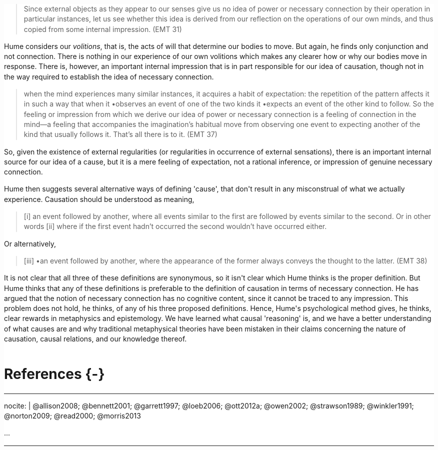 >Since external objects as they appear to our senses give us no idea of power or necessary connection by their operation in particular instances, let us see whether this idea is derived from our reflection on the operations of our own minds, and thus copied from some internal impression. (EMT 31)

Hume considers our *volitions*, that is, the acts of will that determine our bodies to move. But again, he finds only conjunction and not connection. There is nothing in our experience of our own volitions which makes any clearer how or why our bodies move in response. There is, however, an important internal impression that is in part responsible for our idea of causation, though not in the way required to establish the idea of necessary connection.

>when the mind experiences many similar instances, it acquires a habit of expectation: the repetition of the pattern affects it in such a way that when it •observes an event of one of the two kinds it •expects an event of the other kind to follow. So the feeling or impression from which we derive our idea of power or necessary connection is a feeling of connection in the mind—a feeling that accompanies the imagination’s habitual move from observing one event to expecting another of the kind that usually follows it. That’s
all there is to it. (EMT 37)

So, given the existence of external regularities (or regularities in occurrence of external sensations), there is an important internal source for our idea of a cause, but it is a mere feeling of expectation, not a rational inference, or impression of genuine necessary connection.

Hume then suggests several alternative ways of defining 'cause', that don't result in any misconstrual of what we actually experience. Causation should be understood as meaning, 

>[i] an event followed by another, where all events similar to the first are followed by events similar to the second. Or in other words [ii] where if the first event hadn’t occurred the second wouldn’t have occurred either. 

Or alternatively,

> [iii] •an event followed by another, where the appearance of the former always conveys the thought to the latter. (EMT 38)

It is not clear that all three of these definitions are synonymous, so it isn't clear which Hume thinks is the proper definition. But Hume thinks that any of these definitions is preferable to the definition of causation in terms of necessary connection. He has argued that the notion of necessary connection has no cognitive content, since it cannot be traced to any impression. This problem does not hold, he thinks, of any of his three proposed definitions. Hence, Hume's psychological method gives, he thinks, clear rewards in metaphysics and epistemology. We have learned what causal 'reasoning' is, and we have a better understanding of what causes are and why traditional metaphysical theories have been mistaken in their claims concerning the nature of causation, causal relations, and our knowledge thereof. 

# References {-}

---
nocite: |
    @allison2008; @bennett2001; @garrett1997; @loeb2006; @ott2012a; @owen2002; @strawson1989; @winkler1991; @norton2009; @read2000; @morris2013


...

---





